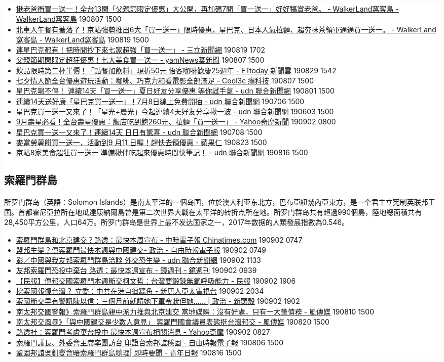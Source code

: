 - [揪老爸衝買一送一！全台13間「父親節限定優惠」大公開，再加碼7間「買一送一」好好犒賞老爸。 - WalkerLand窩客島 - WalkerLand窩客島](https://www.walkerland.com.tw/subject/view/230909 "揪老爸衝買一送一！全台13間「父親節限定優惠」大公開，再加碼7間「買一送一」好好犒賞老爸。 - WalkerLand窩客島 - WalkerLand窩客島") 190807 1500
- [北車人午餐有著落了！京站強勢推出6大「買一送一」限時優惠，星巴克、日本人氣拉麵、超夯抹茶領軍通通買一送一。 - WalkerLand窩客島 - WalkerLand窩客島](https://www.walkerland.com.tw/subject/view/233369 "北車人午餐有著落了！京站強勢推出6大「買一送一」限時優惠，星巴克、日本人氣拉麵、超夯抹茶領軍通通買一送一。 - WalkerLand窩客島 - WalkerLand窩客島") 190819 1500
- [連星巴克都有！把時間抄下來七家超強「買一送一」 - 三立新聞網](https://travel.setn.com/News/588521 "連星巴克都有！把時間抄下來七家超強「買一送一」 - 三立新聞網") 190819 1702
- [父親節期間限定超狂優惠！七大美食買一送一 - yamNews蕃新聞](https://n.yam.com/Article/20190807263197 "父親節期間限定超狂優惠！七大美食買一送一 - yamNews蕃新聞") 190807 1500
- [飲品限時第二杯半價！「點餐加飲料」現折50元 怡客咖啡歡慶25週年 - ETtoday 新聞雲](https://www.ettoday.net/news/20190829/1524110.htm "飲品限時第二杯半價！「點餐加飲料」現折50元 怡客咖啡歡慶25週年 - ETtoday 新聞雲") 190829 1542
- [七夕情人節全台優惠遊玩活動：咖啡、巧克力和看電影全部滿足 - Cool3c 癮科技](https://www.cool3c.com/article/146812 "七夕情人節全台優惠遊玩活動：咖啡、巧克力和看電影全部滿足 - Cool3c 癮科技") 190807 1500
- [星巴克喝不停！ 連續14天「買一送一」夏日好友分享優惠 等你試手氣 - udn 聯合新聞網](https://udn.com/news/story/7185/3962666 "星巴克喝不停！ 連續14天「買一送一」夏日好友分享優惠 等你試手氣 - udn 聯合新聞網") 190801 1500
- [連續14天送好康「星巴克買一送一」！7月8日線上免費開抽 - udn 聯合新聞網](https://udn.com/news/story/7185/3913118 "連續14天送好康「星巴克買一送一」！7月8日線上免費開抽 - udn 聯合新聞網") 190706 1500
- [星巴克買一送一又來了！「星光+晨光」今起連續4天好友分享揪一波 - udn 聯合新聞網](https://udn.com/news/story/7185/3844857 "星巴克買一送一又來了！「星光+晨光」今起連續4天好友分享揪一波 - udn 聯合新聞網") 190603 1500
- [9月壽星必看！全台壽星優惠：飯店吃到飽260元、拉麵「買一送一」 - Yahoo奇摩新聞](https://tw.news.yahoo.com/9%E6%9C%88%E5%A3%BD%E6%98%9F%E5%BF%85%E7%9C%8B-%E5%85%A8%E5%8F%B0%E5%A3%BD%E6%98%9F%E5%84%AA%E6%83%A0-%E9%A3%AF%E5%BA%97%E5%90%83%E5%88%B0%E9%A3%BD260%E5%85%83-%E6%8B%89%E9%BA%B5-%E8%B2%B7-000000432.html "9月壽星必看！全台壽星優惠：飯店吃到飽260元、拉麵「買一送一」 - Yahoo奇摩新聞") 190902 0800
- [星巴克買一送一又來了！連續14天 日日有驚喜 - udn 聯合新聞網](https://udn.com/news/story/7270/3915927 "星巴克買一送一又來了！連續14天 日日有驚喜 - udn 聯合新聞網") 190708 1500
- [麥當勞薯餅買一送一，活動到9 月11 日喔！趕快去領優惠 - 蘋果仁](https://applealmond.com/posts/57426 "麥當勞薯餅買一送一，活動到9 月11 日喔！趕快去領優惠 - 蘋果仁") 190823 1500
- [京站8家美食超狂買一送一 準備揪伴吃起來優惠時間快筆記！ - udn 聯合新聞網](https://udn.com/news/story/7270/3993490 "京站8家美食超狂買一送一 準備揪伴吃起來優惠時間快筆記！ - udn 聯合新聞網") 190816 1500

## 索羅門群島

所罗门群岛（英語：Solomon Islands）是南太平洋的一個岛国，位於澳大利亚东北方，巴布亞紐幾內亞東方，是一个君主立宪制英联邦王国。首都霍尼亞拉所在地瓜達康納爾島曾是第二次世界大戰在太平洋的转折点所在地。所罗门群岛共有超過990個島，陸地總面積共有28,450平方公里，人口64万。所罗门群岛是世界上最不发达国家之一，2017年数据的人類發展指數為0.546。
- [索羅門群島和北京建交？路透：最快本周宣布 - 中時電子報 Chinatimes.com](https://www.chinatimes.com/realtimenews/20190902000828-260408 "索羅門群島和北京建交？路透：最快本周宣布 - 中時電子報 Chinatimes.com") 190902 0747
- [盟邦生變？傳索羅門最快本週與中國建交- 政治 - 自由時報電子報](https://news.ltn.com.tw/news/politics/breakingnews/2903000 "盟邦生變？傳索羅門最快本週與中國建交- 政治 - 自由時報電子報") 190902 0749
- [影／中國與我友邦索羅門群島洽談 外交恐生變 - udn 聯合新聞網](https://udn.com/news/story/12429/4023664 "影／中國與我友邦索羅門群島洽談 外交恐生變 - udn 聯合新聞網") 190902 1133
- [友邦索羅門恐投中棄台 路透：最快本週宣布 - 鏡週刊 - 鏡週刊](https://www.mirrormedia.mg/story/20190902edi003/ "友邦索羅門恐投中棄台 路透：最快本週宣布 - 鏡週刊 - 鏡週刊") 190902 0939
- [【民報】傳邦交國索羅門本週斷交柯文哲：台灣要鍛鍊無氧呼吸能力 - 民報](https://www.peoplenews.tw/news/c1b4225d-1aa2-442d-a3f6-c54d599e67ef "【民報】傳邦交國索羅門本週斷交柯文哲：台灣要鍛鍊無氧呼吸能力 - 民報") 190902 1906
- [挖索國報復台灣？ 立委：中共在港自逼牆角 - 新唐人亞太電視台](http://www.ntdtv.com.tw/b5/20190902/video/253073.html?%E6%8C%96%E7%B4%A2%E5%9C%8B%E5%A0%B1%E5%BE%A9%E5%8F%B0%E7%81%A3%EF%BC%9F%20%E7%AB%8B%E5%A7%94%EF%BC%9A%E4%B8%AD%E5%85%B1%E5%9C%A8%E6%B8%AF%E8%87%AA%E9%80%BC%E7%89%86%E8%A7%92 "挖索國報復台灣？ 立委：中共在港自逼牆角 - 新唐人亞太電視台") 190902 2034
- [索國斷交早有警訊陳以信：三個月前就請她下軍令狀但她...... | 政治 - 新頭殼](https://newtalk.tw/news/view/2019-09-02/293774 "索國斷交早有警訊陳以信：三個月前就請她下軍令狀但她...... | 政治 - 新頭殼") 190902 1902
- [南太邦交國警報》索羅門群島親中派力推與北京建交 當地媒體：沒有好處，只有一大筆債務 - 風傳媒](https://www.storm.mg/article/1579274 "南太邦交國警報》索羅門群島親中派力推與北京建交 當地媒體：沒有好處，只有一大筆債務 - 風傳媒") 190810 1500
- [南太邦交風暴》「與中國建交是少數人意見」 索羅門國會議員表態挺台灣邦交 - 風傳媒](https://www.storm.mg/article/1617249 "南太邦交風暴》「與中國建交是少數人意見」 索羅門國會議員表態挺台灣邦交 - 風傳媒") 190820 1500
- [路透社：索羅門考慮棄台投中 最快本週宣布相關消息 - Yahoo奇摩](https://tw.mobi.yahoo.com/news/%E8%B7%AF%E9%80%8F%E7%A4%BE%E7%B4%A2%E7%BE%85%E9%96%80%E8%80%83%E6%85%AE%E6%A3%84%E5%8F%B0%E6%8A%95%E4%B8%AD-%E6%9C%80%E5%BF%AB%E6%9C%AC%E9%80%B1%E5%AE%A3%E5%B8%83%E7%9B%B8%E9%97%9C%E6%B6%88%E6%81%AF-002709502.html "路透社：索羅門考慮棄台投中 最快本週宣布相關消息 - Yahoo奇摩") 190902 0827
- [索羅門議長、外委會主席率團訪台 印證台索邦誼穩固 - 自由時報電子報](https://news.ltn.com.tw/news/politics/breakingnews/2876343 "索羅門議長、外委會主席率團訪台 印證台索邦誼穩固 - 自由時報電子報") 190806 1500
- [鞏固邦誼吳釗燮會晤索羅門群島總理| 即時要聞 - 青年日報](https://www.ydn.com.tw/News/348550 "鞏固邦誼吳釗燮會晤索羅門群島總理| 即時要聞 - 青年日報") 190816 1500